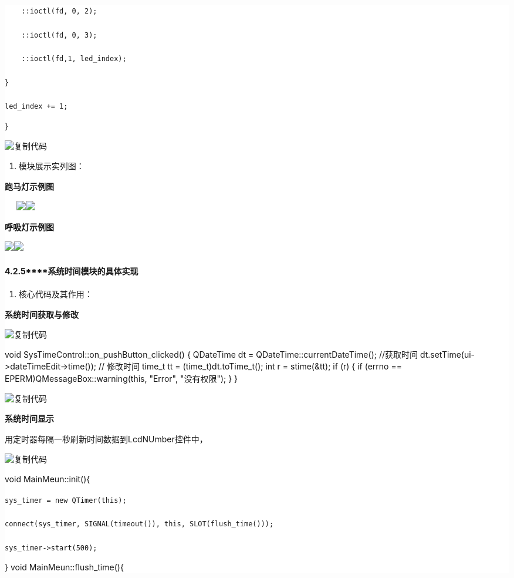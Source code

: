         ::ioctl(fd, 0, 2);

        ::ioctl(fd, 0, 3);

        ::ioctl(fd,1, led_index);

    }

    led_index += 1;

}

![复制代码](:/9a2245e064d0427693f6c8c7c073eb6e)

1.  模块展示实列图：

**跑马灯示例图**

     ![](355d3acc14cf4850a002b0c171087130.png)![](:/f137d1c9a7784f6d9b7f05fd3463e4ee)

**呼吸灯示例图**

![](:/8ebdcbc99ded4e75bf362d520505e6bd)![](27f413d9e55f4be1889ad326ede6f8ce.png)

#### **4.2.5****系统时间模块的具体实现**

1.  核心代码及其作用：

**系统时间获取与修改**

![复制代码](:/9a2245e064d0427693f6c8c7c073eb6e)

void SysTimeControl::on\_pushButton\_clicked()
{
    QDateTime dt = QDateTime::currentDateTime(); //获取时间
    dt.setTime(ui->dateTimeEdit->time()); // 修改时间
    time_t tt = (time\_t)dt.toTime\_t(); int r = stime(&tt); if (r)
    { if (errno == EPERM)QMessageBox::warning(this, "Error", "没有权限");
    }
}

![复制代码](:/9a2245e064d0427693f6c8c7c073eb6e)

**系统时间显示**

用定时器每隔一秒刷新时间数据到LcdNUmber控件中，

![复制代码](:/9a2245e064d0427693f6c8c7c073eb6e)

void MainMeun::init(){

    sys_timer = new QTimer(this);

    connect(sys_timer, SIGNAL(timeout()), this, SLOT(flush_time()));

    sys_timer->start(500);

} void MainMeun::flush_time(){
